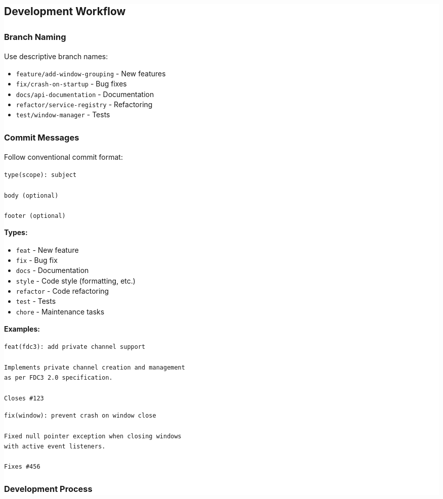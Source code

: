 
## Development Workflow

### Branch Naming

Use descriptive branch names:

- `feature/add-window-grouping` - New features
- `fix/crash-on-startup` - Bug fixes
- `docs/api-documentation` - Documentation
- `refactor/service-registry` - Refactoring
- `test/window-manager` - Tests

### Commit Messages

Follow conventional commit format:

```
type(scope): subject

body (optional)

footer (optional)
```

**Types:**
- `feat` - New feature
- `fix` - Bug fix
- `docs` - Documentation
- `style` - Code style (formatting, etc.)
- `refactor` - Code refactoring
- `test` - Tests
- `chore` - Maintenance tasks

**Examples:**

```
feat(fdc3): add private channel support

Implements private channel creation and management
as per FDC3 2.0 specification.

Closes #123
```

```
fix(window): prevent crash on window close

Fixed null pointer exception when closing windows
with active event listeners.

Fixes #456
```

### Development Process
